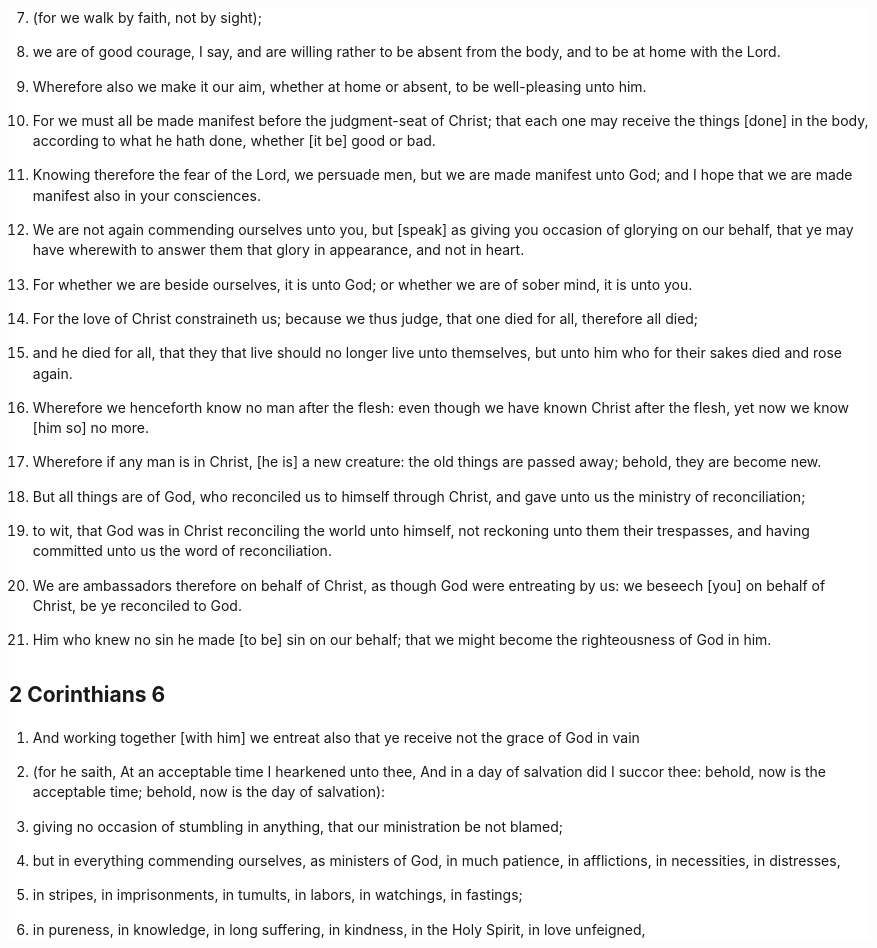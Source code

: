 7. (for we walk by faith, not by sight);

8. we are of good courage, I say, and are willing rather to be absent from the body, and to be at home with the Lord.

9. Wherefore also we make it our aim, whether at home or absent, to be well-pleasing unto him.

10. For we must all be made manifest before the judgment-seat of Christ; that each one may receive the things [done] in the body, according to what he hath done, whether [it be] good or bad.

11. Knowing therefore the fear of the Lord, we persuade men, but we are made manifest unto God; and I hope that we are made manifest also in your consciences.

12. We are not again commending ourselves unto you, but [speak] as giving you occasion of glorying on our behalf, that ye may have wherewith to answer them that glory in appearance, and not in heart.

13. For whether we are beside ourselves, it is unto God; or whether we are of sober mind, it is unto you.

14. For the love of Christ constraineth us; because we thus judge, that one died for all, therefore all died;

15. and he died for all, that they that live should no longer live unto themselves, but unto him who for their sakes died and rose again.

16. Wherefore we henceforth know no man after the flesh: even though we have known Christ after the flesh, yet now we know [him so] no more.

17. Wherefore if any man is in Christ, [he is] a new creature: the old things are passed away; behold, they are become new.

18. But all things are of God, who reconciled us to himself through Christ, and gave unto us the ministry of reconciliation;

19. to wit, that God was in Christ reconciling the world unto himself, not reckoning unto them their trespasses, and having committed unto us the word of reconciliation.

20. We are ambassadors therefore on behalf of Christ, as though God were entreating by us: we beseech [you] on behalf of Christ, be ye reconciled to God.

21. Him who knew no sin he made [to be] sin on our behalf; that we might become the righteousness of God in him.

## 2 Corinthians 6

1. And working together [with him] we entreat also that ye receive not the grace of God in vain

2. (for he saith, At an acceptable time I hearkened unto thee, And in a day of salvation did I succor thee:     behold, now is the acceptable time; behold, now is the day of salvation):

3. giving no occasion of stumbling in anything, that our ministration be not blamed;

4. but in everything commending ourselves, as ministers of God, in much patience, in afflictions, in necessities, in distresses,

5. in stripes, in imprisonments, in tumults, in labors, in watchings, in fastings;

6. in pureness, in knowledge, in long suffering, in kindness, in the Holy Spirit, in love unfeigned,
